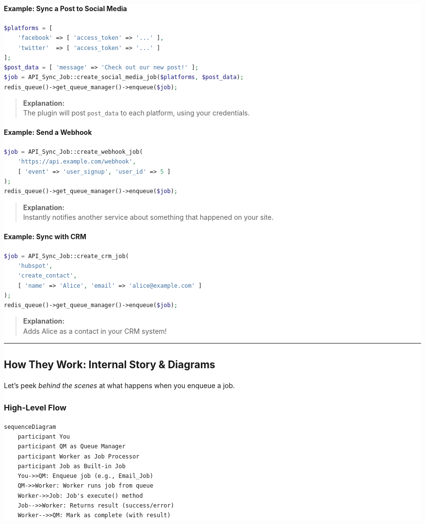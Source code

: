 #### Example: Sync a Post to Social Media

```php
$platforms = [
    'facebook' => [ 'access_token' => '...' ],
    'twitter'  => [ 'access_token' => '...' ]
];
$post_data = [ 'message' => 'Check out our new post!' ];
$job = API_Sync_Job::create_social_media_job($platforms, $post_data);
redis_queue()->get_queue_manager()->enqueue($job);
```

> **Explanation:**  
> The plugin will post `post_data` to each platform, using your credentials.

#### Example: Send a Webhook

```php
$job = API_Sync_Job::create_webhook_job(
    'https://api.example.com/webhook',
    [ 'event' => 'user_signup', 'user_id' => 5 ]
);
redis_queue()->get_queue_manager()->enqueue($job);
```

> **Explanation:**  
> Instantly notifies another service about something that happened on your site.

#### Example: Sync with CRM

```php
$job = API_Sync_Job::create_crm_job(
    'hubspot',
    'create_contact',
    [ 'name' => 'Alice', 'email' => 'alice@example.com' ]
);
redis_queue()->get_queue_manager()->enqueue($job);
```

> **Explanation:**  
> Adds Alice as a contact in your CRM system!

---

## How They Work: Internal Story & Diagrams

Let’s peek *behind the scenes* at what happens when you enqueue a job.

### High-Level Flow

```mermaid
sequenceDiagram
    participant You
    participant QM as Queue Manager
    participant Worker as Job Processor
    participant Job as Built-in Job
    You->>QM: Enqueue job (e.g., Email_Job)
    QM->>Worker: Worker runs job from queue
    Worker->>Job: Job's execute() method
    Job-->>Worker: Returns result (success/error)
    Worker-->>QM: Mark as complete (with result)
```
